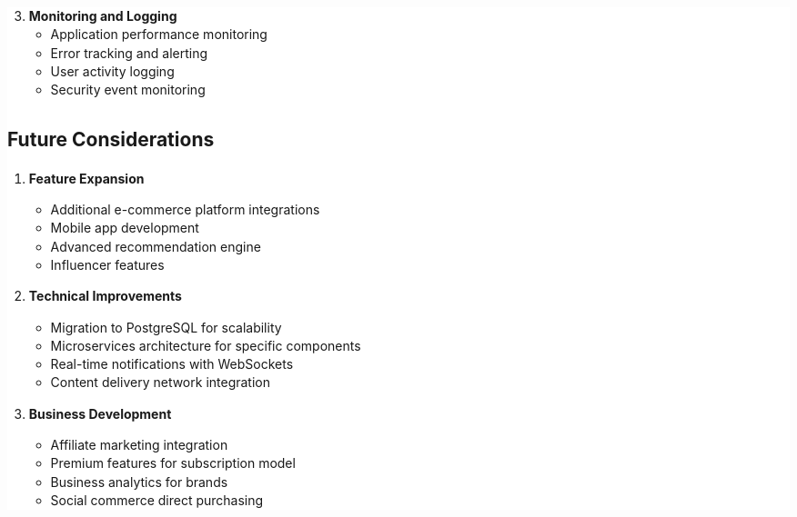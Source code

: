 3. **Monitoring and Logging**
   - Application performance monitoring
   - Error tracking and alerting
   - User activity logging
   - Security event monitoring

## Future Considerations

1. **Feature Expansion**
   - Additional e-commerce platform integrations
   - Mobile app development
   - Advanced recommendation engine
   - Influencer features

2. **Technical Improvements**
   - Migration to PostgreSQL for scalability
   - Microservices architecture for specific components
   - Real-time notifications with WebSockets
   - Content delivery network integration

3. **Business Development**
   - Affiliate marketing integration
   - Premium features for subscription model
   - Business analytics for brands
   - Social commerce direct purchasing